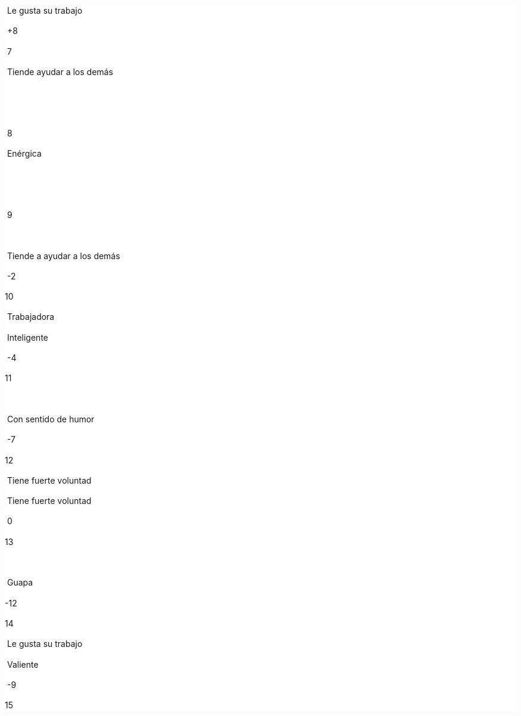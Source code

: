  Le gusta su trabajo

 +8

 7

 Tiende ayudar a los demás

 

 

 8

 Enérgica

 

 

 9

 

 Tiende a ayudar a los demás

 -2

10

 Trabajadora

 Inteligente

 -4

11

 

 Con sentido de humor

 -7

12

 Tiene fuerte voluntad

 Tiene fuerte voluntad

 0

13

 

 Guapa

-12

14

 Le gusta su trabajo

 Valiente

 -9

15
